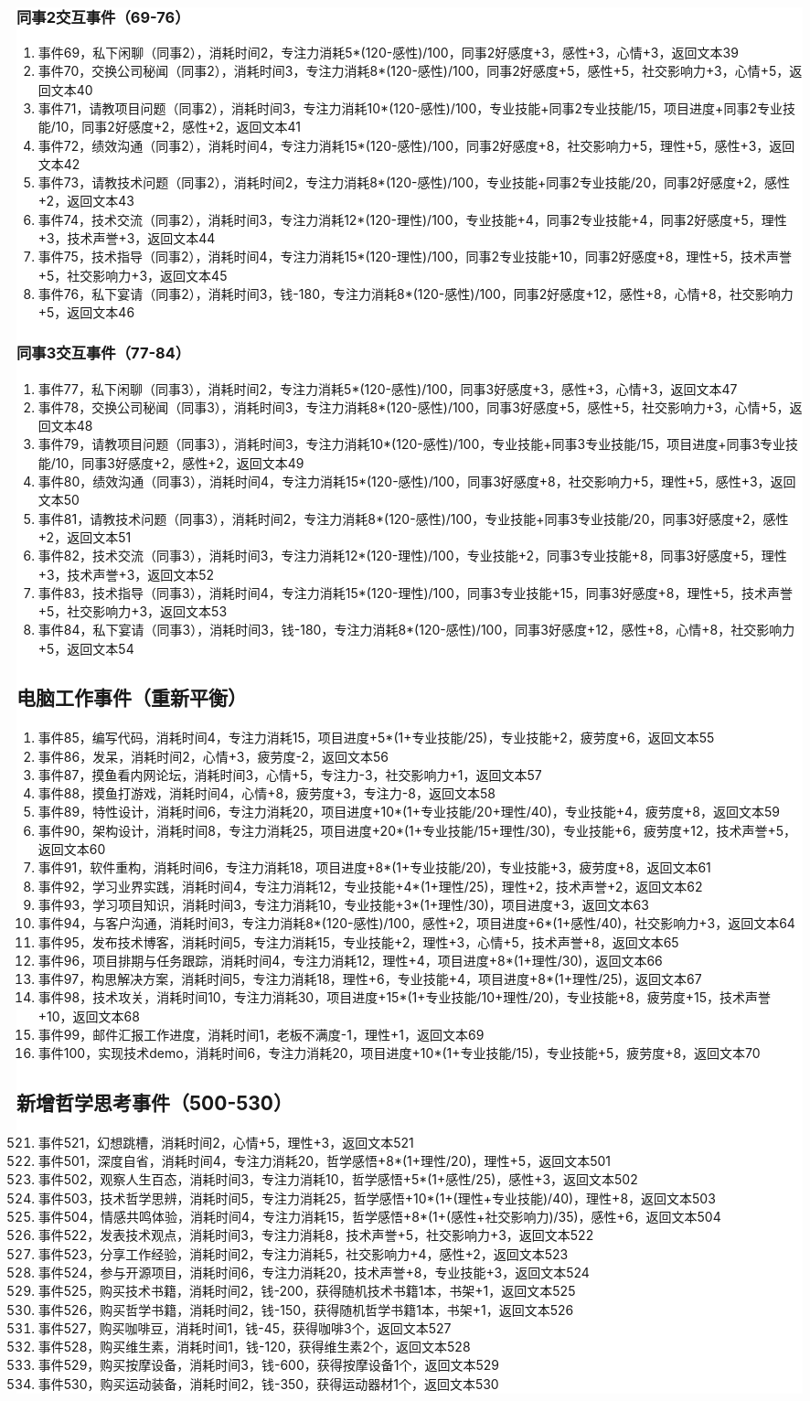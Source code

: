 ### 同事2交互事件（69-76）
1. 事件69，私下闲聊（同事2），消耗时间2，专注力消耗5*(120-感性)/100，同事2好感度+3，感性+3，心情+3，返回文本39
2. 事件70，交换公司秘闻（同事2），消耗时间3，专注力消耗8*(120-感性)/100，同事2好感度+5，感性+5，社交影响力+3，心情+5，返回文本40
3. 事件71，请教项目问题（同事2），消耗时间3，专注力消耗10*(120-感性)/100，专业技能+同事2专业技能/15，项目进度+同事2专业技能/10，同事2好感度+2，感性+2，返回文本41
4. 事件72，绩效沟通（同事2），消耗时间4，专注力消耗15*(120-感性)/100，同事2好感度+8，社交影响力+5，理性+5，感性+3，返回文本42
5. 事件73，请教技术问题（同事2），消耗时间2，专注力消耗8*(120-感性)/100，专业技能+同事2专业技能/20，同事2好感度+2，感性+2，返回文本43
6. 事件74，技术交流（同事2），消耗时间3，专注力消耗12*(120-理性)/100，专业技能+4，同事2专业技能+4，同事2好感度+5，理性+3，技术声誉+3，返回文本44
7. 事件75，技术指导（同事2），消耗时间4，专注力消耗15*(120-理性)/100，同事2专业技能+10，同事2好感度+8，理性+5，技术声誉+5，社交影响力+3，返回文本45
8. 事件76，私下宴请（同事2），消耗时间3，钱-180，专注力消耗8*(120-感性)/100，同事2好感度+12，感性+8，心情+8，社交影响力+5，返回文本46

### 同事3交互事件（77-84）
1. 事件77，私下闲聊（同事3），消耗时间2，专注力消耗5*(120-感性)/100，同事3好感度+3，感性+3，心情+3，返回文本47
2. 事件78，交换公司秘闻（同事3），消耗时间3，专注力消耗8*(120-感性)/100，同事3好感度+5，感性+5，社交影响力+3，心情+5，返回文本48
3. 事件79，请教项目问题（同事3），消耗时间3，专注力消耗10*(120-感性)/100，专业技能+同事3专业技能/15，项目进度+同事3专业技能/10，同事3好感度+2，感性+2，返回文本49
4. 事件80，绩效沟通（同事3），消耗时间4，专注力消耗15*(120-感性)/100，同事3好感度+8，社交影响力+5，理性+5，感性+3，返回文本50
5. 事件81，请教技术问题（同事3），消耗时间2，专注力消耗8*(120-感性)/100，专业技能+同事3专业技能/20，同事3好感度+2，感性+2，返回文本51
6. 事件82，技术交流（同事3），消耗时间3，专注力消耗12*(120-理性)/100，专业技能+2，同事3专业技能+8，同事3好感度+5，理性+3，技术声誉+3，返回文本52
7. 事件83，技术指导（同事3），消耗时间4，专注力消耗15*(120-理性)/100，同事3专业技能+15，同事3好感度+8，理性+5，技术声誉+5，社交影响力+3，返回文本53
8. 事件84，私下宴请（同事3），消耗时间3，钱-180，专注力消耗8*(120-感性)/100，同事3好感度+12，感性+8，心情+8，社交影响力+5，返回文本54

## 电脑工作事件（重新平衡）

1. 事件85，编写代码，消耗时间4，专注力消耗15，项目进度+5*(1+专业技能/25)，专业技能+2，疲劳度+6，返回文本55
2. 事件86，发呆，消耗时间2，心情+3，疲劳度-2，返回文本56
3. 事件87，摸鱼看内网论坛，消耗时间3，心情+5，专注力-3，社交影响力+1，返回文本57
4. 事件88，摸鱼打游戏，消耗时间4，心情+8，疲劳度+3，专注力-8，返回文本58
5. 事件89，特性设计，消耗时间6，专注力消耗20，项目进度+10*(1+专业技能/20+理性/40)，专业技能+4，疲劳度+8，返回文本59
6. 事件90，架构设计，消耗时间8，专注力消耗25，项目进度+20*(1+专业技能/15+理性/30)，专业技能+6，疲劳度+12，技术声誉+5，返回文本60
7. 事件91，软件重构，消耗时间6，专注力消耗18，项目进度+8*(1+专业技能/20)，专业技能+3，疲劳度+8，返回文本61
8. 事件92，学习业界实践，消耗时间4，专注力消耗12，专业技能+4*(1+理性/25)，理性+2，技术声誉+2，返回文本62
9. 事件93，学习项目知识，消耗时间3，专注力消耗10，专业技能+3*(1+理性/30)，项目进度+3，返回文本63
10. 事件94，与客户沟通，消耗时间3，专注力消耗8*(120-感性)/100，感性+2，项目进度+6*(1+感性/40)，社交影响力+3，返回文本64
11. 事件95，发布技术博客，消耗时间5，专注力消耗15，专业技能+2，理性+3，心情+5，技术声誉+8，返回文本65
12. 事件96，项目排期与任务跟踪，消耗时间4，专注力消耗12，理性+4，项目进度+8*(1+理性/30)，返回文本66
13. 事件97，构思解决方案，消耗时间5，专注力消耗18，理性+6，专业技能+4，项目进度+8*(1+理性/25)，返回文本67
14. 事件98，技术攻关，消耗时间10，专注力消耗30，项目进度+15*(1+专业技能/10+理性/20)，专业技能+8，疲劳度+15，技术声誉+10，返回文本68
15. 事件99，邮件汇报工作进度，消耗时间1，老板不满度-1，理性+1，返回文本69
16. 事件100，实现技术demo，消耗时间6，专注力消耗20，项目进度+10*(1+专业技能/15)，专业技能+5，疲劳度+8，返回文本70

## 新增哲学思考事件（500-530）

521. 事件521，幻想跳槽，消耗时间2，心情+5，理性+3，返回文本521
501. 事件501，深度自省，消耗时间4，专注力消耗20，哲学感悟+8*(1+理性/20)，理性+5，返回文本501
502. 事件502，观察人生百态，消耗时间3，专注力消耗10，哲学感悟+5*(1+感性/25)，感性+3，返回文本502
503. 事件503，技术哲学思辨，消耗时间5，专注力消耗25，哲学感悟+10*(1+(理性+专业技能)/40)，理性+8，返回文本503
504. 事件504，情感共鸣体验，消耗时间4，专注力消耗15，哲学感悟+8*(1+(感性+社交影响力)/35)，感性+6，返回文本504
522. 事件522，发表技术观点，消耗时间3，专注力消耗8，技术声誉+5，社交影响力+3，返回文本522
523. 事件523，分享工作经验，消耗时间2，专注力消耗5，社交影响力+4，感性+2，返回文本523
524. 事件524，参与开源项目，消耗时间6，专注力消耗20，技术声誉+8，专业技能+3，返回文本524
525. 事件525，购买技术书籍，消耗时间2，钱-200，获得随机技术书籍1本，书架+1，返回文本525
526. 事件526，购买哲学书籍，消耗时间2，钱-150，获得随机哲学书籍1本，书架+1，返回文本526
527. 事件527，购买咖啡豆，消耗时间1，钱-45，获得咖啡3个，返回文本527
528. 事件528，购买维生素，消耗时间1，钱-120，获得维生素2个，返回文本528
529. 事件529，购买按摩设备，消耗时间3，钱-600，获得按摩设备1个，返回文本529
530. 事件530，购买运动装备，消耗时间2，钱-350，获得运动器材1个，返回文本530
